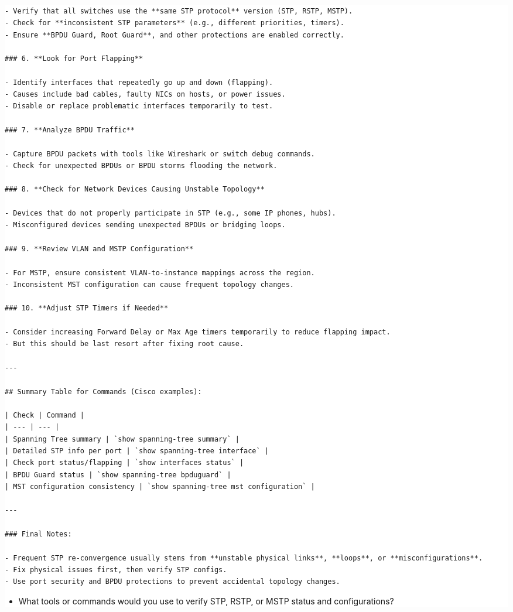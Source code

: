    - Verify that all switches use the **same STP protocol** version (STP, RSTP, MSTP).
    - Check for **inconsistent STP parameters** (e.g., different priorities, timers).
    - Ensure **BPDU Guard, Root Guard**, and other protections are enabled correctly.
    
    ### 6. **Look for Port Flapping**
    
    - Identify interfaces that repeatedly go up and down (flapping).
    - Causes include bad cables, faulty NICs on hosts, or power issues.
    - Disable or replace problematic interfaces temporarily to test.
    
    ### 7. **Analyze BPDU Traffic**
    
    - Capture BPDU packets with tools like Wireshark or switch debug commands.
    - Check for unexpected BPDUs or BPDU storms flooding the network.
    
    ### 8. **Check for Network Devices Causing Unstable Topology**
    
    - Devices that do not properly participate in STP (e.g., some IP phones, hubs).
    - Misconfigured devices sending unexpected BPDUs or bridging loops.
    
    ### 9. **Review VLAN and MSTP Configuration**
    
    - For MSTP, ensure consistent VLAN-to-instance mappings across the region.
    - Inconsistent MST configuration can cause frequent topology changes.
    
    ### 10. **Adjust STP Timers if Needed**
    
    - Consider increasing Forward Delay or Max Age timers temporarily to reduce flapping impact.
    - But this should be last resort after fixing root cause.
    
    ---
    
    ## Summary Table for Commands (Cisco examples):
    
    | Check | Command |
    | --- | --- |
    | Spanning Tree summary | `show spanning-tree summary` |
    | Detailed STP info per port | `show spanning-tree interface` |
    | Check port status/flapping | `show interfaces status` |
    | BPDU Guard status | `show spanning-tree bpduguard` |
    | MST configuration consistency | `show spanning-tree mst configuration` |
    
    ---
    
    ### Final Notes:
    
    - Frequent STP re-convergence usually stems from **unstable physical links**, **loops**, or **misconfigurations**.
    - Fix physical issues first, then verify STP configs.
    - Use port security and BPDU protections to prevent accidental topology changes.
- What tools or commands would you use to verify STP, RSTP, or MSTP status and configurations?
    